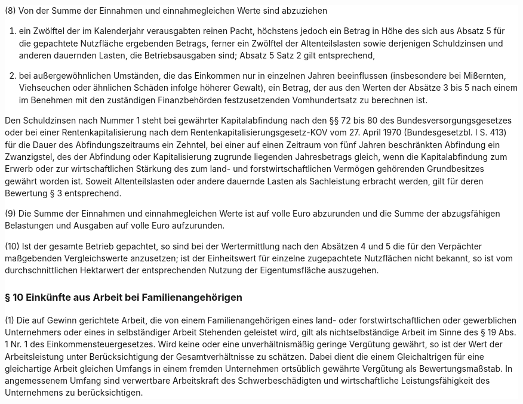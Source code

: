 (8) Von der Summe der Einnahmen und einnahmegleichen Werte sind
abzuziehen

1.  ein Zwölftel der im Kalenderjahr verausgabten reinen Pacht, höchstens
    jedoch ein Betrag in Höhe des sich aus Absatz 5 für die gepachtete
    Nutzfläche ergebenden Betrags, ferner ein Zwölftel der
    Altenteilslasten sowie derjenigen Schuldzinsen und anderen dauernden
    Lasten, die Betriebsausgaben sind; Absatz 5 Satz 2 gilt entsprechend,


2.  bei außergewöhnlichen Umständen, die das Einkommen nur in einzelnen
    Jahren beeinflussen (insbesondere bei Mißernten, Viehseuchen oder
    ähnlichen Schäden infolge höherer Gewalt), ein Betrag, der aus den
    Werten der Absätze 3 bis 5 nach einem im Benehmen mit den zuständigen
    Finanzbehörden festzusetzenden Vomhundertsatz zu berechnen ist.



Den Schuldzinsen nach Nummer 1 steht bei gewährter Kapitalabfindung
nach den §§ 72 bis 80 des Bundesversorgungsgesetzes oder bei einer
Rentenkapitalisierung nach dem Rentenkapitalisierungsgesetz-KOV vom
27\. April 1970 (Bundesgesetzbl. I S. 413) für die Dauer des
Abfindungszeitraums ein Zehntel, bei einer auf einen Zeitraum von fünf
Jahren beschränkten Abfindung ein Zwanzigstel, des der Abfindung oder
Kapitalisierung zugrunde liegenden Jahresbetrags gleich, wenn die
Kapitalabfindung zum Erwerb oder zur wirtschaftlichen Stärkung des zum
land- und forstwirtschaftlichen Vermögen gehörenden Grundbesitzes
gewährt worden ist. Soweit Altenteilslasten oder andere dauernde
Lasten als Sachleistung erbracht werden, gilt für deren Bewertung § 3
entsprechend.

(9) Die Summe der Einnahmen und einnahmegleichen Werte ist auf volle
Euro abzurunden und die Summe der abzugsfähigen Belastungen und
Ausgaben auf volle Euro aufzurunden.

(10) Ist der gesamte Betrieb gepachtet, so sind bei der Wertermittlung
nach den Absätzen 4 und 5 die für den Verpächter maßgebenden
Vergleichswerte anzusetzen; ist der Einheitswert für einzelne
zugepachtete Nutzflächen nicht bekannt, so ist vom durchschnittlichen
Hektarwert der entsprechenden Nutzung der Eigentumsfläche auszugehen.

### § 10 Einkünfte aus Arbeit bei Familienangehörigen

(1) Die auf Gewinn gerichtete Arbeit, die von einem
Familienangehörigen eines land- oder forstwirtschaftlichen oder
gewerblichen Unternehmers oder eines in selbständiger Arbeit Stehenden
geleistet wird, gilt als nichtselbständige Arbeit im Sinne des § 19
Abs. 1 Nr. 1 des Einkommensteuergesetzes. Wird keine oder eine
unverhältnismäßig geringe Vergütung gewährt, so ist der Wert der
Arbeitsleistung unter Berücksichtigung der Gesamtverhältnisse zu
schätzen. Dabei dient die einem Gleichaltrigen für eine gleichartige
Arbeit gleichen Umfangs in einem fremden Unternehmen ortsüblich
gewährte Vergütung als Bewertungsmaßstab. In angemessenem Umfang sind
verwertbare Arbeitskraft des Schwerbeschädigten und wirtschaftliche
Leistungsfähigkeit des Unternehmens zu berücksichtigen.
